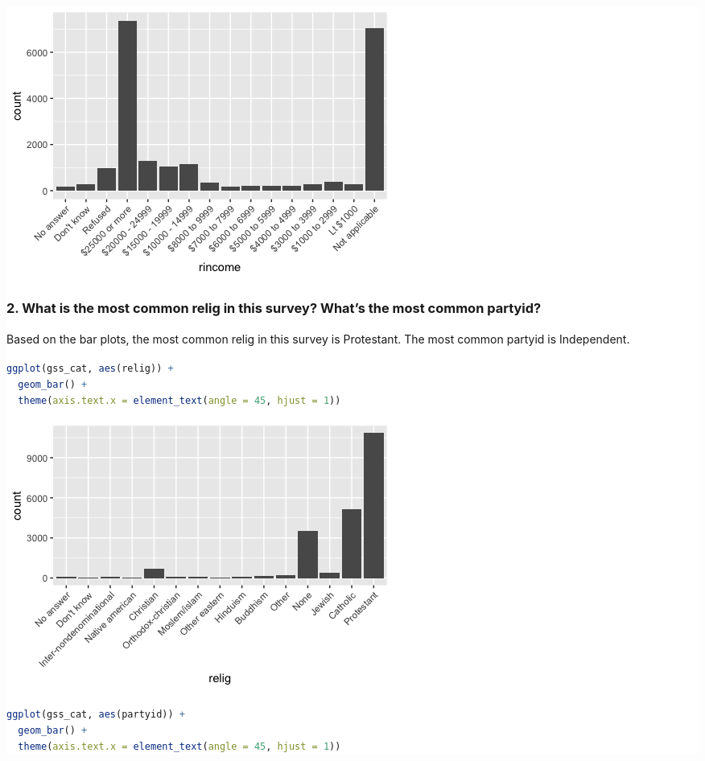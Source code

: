 ![](r4ds_p5_chapters14-16_walkthrough_files/figure-markdown_github/barplot_rincome-1.png)

### 2. What is the most common relig in this survey? What’s the most common partyid?

Based on the bar plots, the most common relig in this survey is Protestant. The most common partyid is Independent.

``` r
ggplot(gss_cat, aes(relig)) +
  geom_bar() +
  theme(axis.text.x = element_text(angle = 45, hjust = 1))
```

![](r4ds_p5_chapters14-16_walkthrough_files/figure-markdown_github/barplot_relig_partyid-1.png)

``` r
ggplot(gss_cat, aes(partyid)) +
  geom_bar() +
  theme(axis.text.x = element_text(angle = 45, hjust = 1))
```
